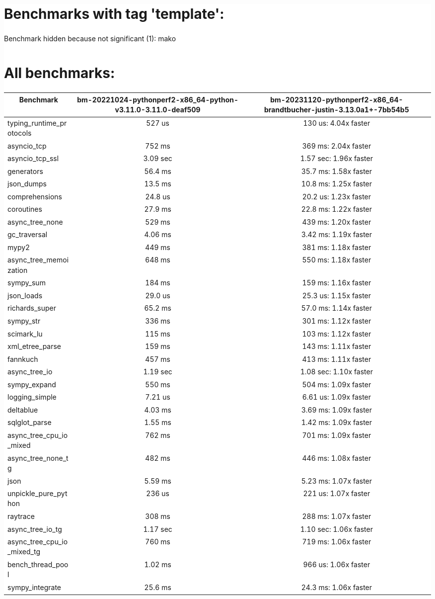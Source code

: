 Benchmarks with tag 'template':
===============================

Benchmark hidden because not significant (1): mako

All benchmarks:
===============

| Benchmark                  | bm-20221024-pythonperf2-x86_64-python-v3.11.0-3.11.0-deaf509 | bm-20231120-pythonperf2-x86_64-brandtbucher-justin-3.13.0a1+-7bb54b5 |
|----------------------------|:------------------------------------------------------------:|:--------------------------------------------------------------------:|
| typing_runtime_protocols   | 527 us                                                       | 130 us: 4.04x faster                                                 |
| asyncio_tcp                | 752 ms                                                       | 369 ms: 2.04x faster                                                 |
| asyncio_tcp_ssl            | 3.09 sec                                                     | 1.57 sec: 1.96x faster                                               |
| generators                 | 56.4 ms                                                      | 35.7 ms: 1.58x faster                                                |
| json_dumps                 | 13.5 ms                                                      | 10.8 ms: 1.25x faster                                                |
| comprehensions             | 24.8 us                                                      | 20.2 us: 1.23x faster                                                |
| coroutines                 | 27.9 ms                                                      | 22.8 ms: 1.22x faster                                                |
| async_tree_none            | 529 ms                                                       | 439 ms: 1.20x faster                                                 |
| gc_traversal               | 4.06 ms                                                      | 3.42 ms: 1.19x faster                                                |
| mypy2                      | 449 ms                                                       | 381 ms: 1.18x faster                                                 |
| async_tree_memoization     | 648 ms                                                       | 550 ms: 1.18x faster                                                 |
| sympy_sum                  | 184 ms                                                       | 159 ms: 1.16x faster                                                 |
| json_loads                 | 29.0 us                                                      | 25.3 us: 1.15x faster                                                |
| richards_super             | 65.2 ms                                                      | 57.0 ms: 1.14x faster                                                |
| sympy_str                  | 336 ms                                                       | 301 ms: 1.12x faster                                                 |
| scimark_lu                 | 115 ms                                                       | 103 ms: 1.12x faster                                                 |
| xml_etree_parse            | 159 ms                                                       | 143 ms: 1.11x faster                                                 |
| fannkuch                   | 457 ms                                                       | 413 ms: 1.11x faster                                                 |
| async_tree_io              | 1.19 sec                                                     | 1.08 sec: 1.10x faster                                               |
| sympy_expand               | 550 ms                                                       | 504 ms: 1.09x faster                                                 |
| logging_simple             | 7.21 us                                                      | 6.61 us: 1.09x faster                                                |
| deltablue                  | 4.03 ms                                                      | 3.69 ms: 1.09x faster                                                |
| sqlglot_parse              | 1.55 ms                                                      | 1.42 ms: 1.09x faster                                                |
| async_tree_cpu_io_mixed    | 762 ms                                                       | 701 ms: 1.09x faster                                                 |
| async_tree_none_tg         | 482 ms                                                       | 446 ms: 1.08x faster                                                 |
| json                       | 5.59 ms                                                      | 5.23 ms: 1.07x faster                                                |
| unpickle_pure_python       | 236 us                                                       | 221 us: 1.07x faster                                                 |
| raytrace                   | 308 ms                                                       | 288 ms: 1.07x faster                                                 |
| async_tree_io_tg           | 1.17 sec                                                     | 1.10 sec: 1.06x faster                                               |
| async_tree_cpu_io_mixed_tg | 760 ms                                                       | 719 ms: 1.06x faster                                                 |
| bench_thread_pool          | 1.02 ms                                                      | 966 us: 1.06x faster                                                 |
| sympy_integrate            | 25.6 ms                                                      | 24.3 ms: 1.06x faster                                                |